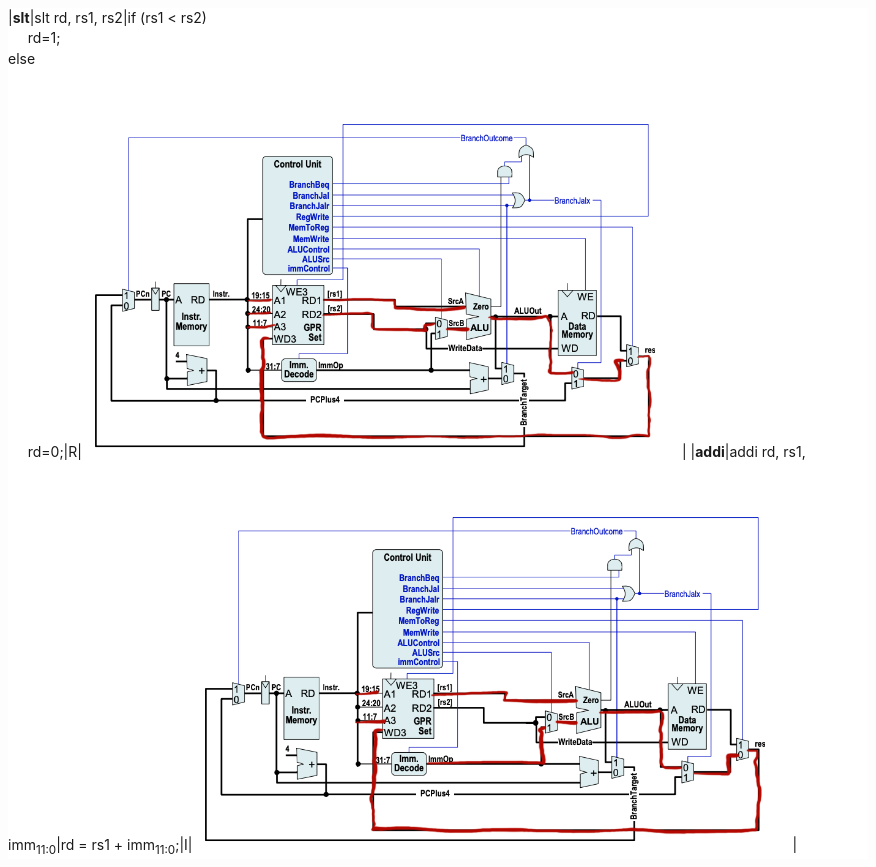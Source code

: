 |<b>slt</b>|slt rd, rs1, rs2|if (rs1 < rs2)<br>&nbsp;&nbsp;&nbsp;&nbsp; rd=1; <br>else <br>&nbsp;&nbsp;&nbsp;&nbsp; rd=0;|R|<img width="600" alt="image" src="Img/CPU/CPU_R.png">|
|<b>addi</b>|addi rd, rs1, imm<sub>11:0</sub>|rd = rs1 + imm<sub>11:0</sub>;|I|<img width="600" alt="image" src="Img/CPU/CPU_I.png">|